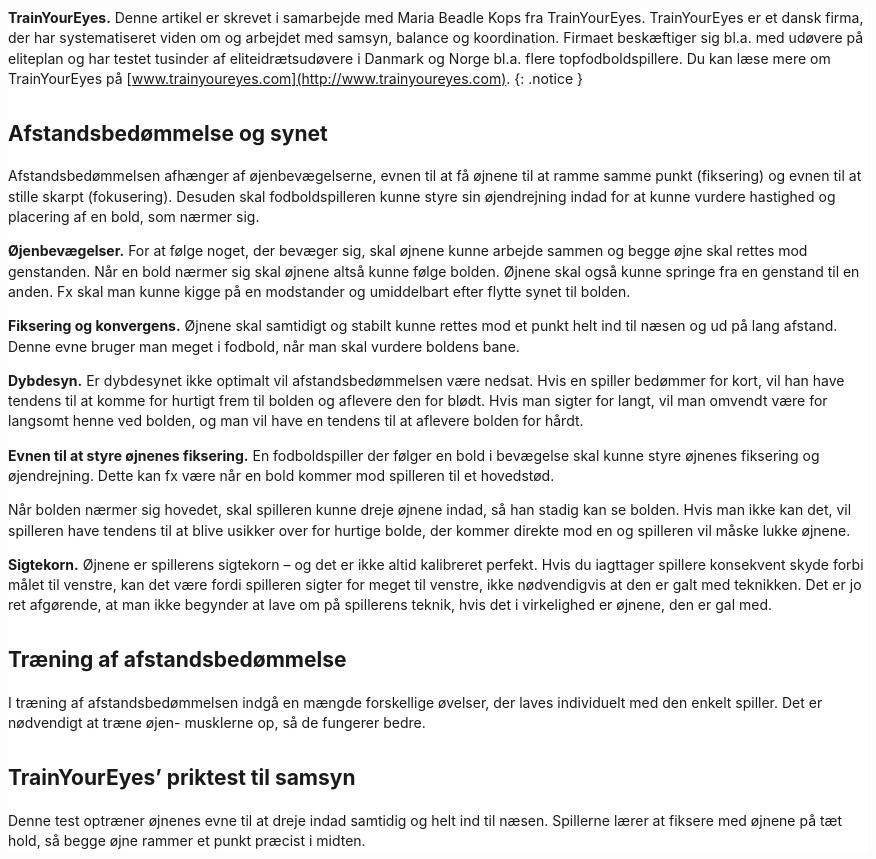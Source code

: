 **TrainYourEyes.** Denne artikel er skrevet i samarbejde med Maria Beadle Kops fra TrainYourEyes. TrainYourEyes er et dansk firma, der har systematiseret viden om og arbejdet med samsyn, balance og koordination. Firmaet beskæftiger sig bl.a. med udøvere på eliteplan og har testet tusinder af eliteidrætsudøvere i Danmark og Norge bl.a. flere topfodboldspillere. Du kan læse mere om TrainYourEyes på [www.trainyoureyes.com](http://www.trainyoureyes.com).
{: .notice }

## Afstandsbedømmelse og synet

Afstandsbedømmelsen afhænger af øjenbevægelserne, evnen til at få øjnene til at ramme samme punkt (fiksering) og evnen til at stille skarpt (fokusering). Desuden skal fodboldspilleren kunne styre sin øjendrejning indad for at kunne vurdere hastighed og placering af en bold, som nærmer sig.

**Øjenbevægelser.** For at følge noget, der bevæger sig, skal øjnene kunne arbejde sammen og begge øjne skal rettes mod genstanden. Når en bold nærmer sig skal øjnene altså kunne følge bolden. Øjnene skal også kunne springe fra en genstand til en anden. Fx skal man kunne kigge på en modstander og umiddelbart efter flytte synet til bolden.

**Fiksering og konvergens.** Øjnene skal samtidigt og stabilt kunne rettes mod et punkt helt ind til næsen og ud på lang afstand. Denne evne bruger man meget i fodbold, når man skal vurdere boldens bane.

**Dybdesyn.** Er dybdesynet ikke optimalt vil afstandsbedømmelsen være nedsat. Hvis en spiller bedømmer for kort, vil han have tendens til at komme for hurtigt frem til bolden og aflevere den for blødt. Hvis man sigter for langt, vil man omvendt være for langsomt henne ved bolden, og man vil have en tendens til at aflevere bolden for hårdt.

**Evnen til at styre øjnenes fiksering.** En fodboldspiller der følger en bold i bevægelse skal kunne styre øjnenes fiksering og øjendrejning. Dette kan fx være når en bold kommer mod spilleren til et hovedstød.

Når bolden nærmer sig hovedet, skal spilleren kunne dreje øjnene indad, så han stadig kan se bolden. Hvis man ikke kan det, vil spilleren have tendens til at blive usikker over for hurtige bolde, der kommer direkte mod en og spilleren vil måske lukke øjnene.

**Sigtekorn.** Øjnene er spillerens sigtekorn – og det er ikke altid kalibreret perfekt. Hvis du iagttager spillere konsekvent skyde forbi målet til venstre, kan det være fordi spilleren sigter for meget til venstre, ikke nødvendigvis at den er galt med teknikken. Det er jo ret afgørende, at man ikke begynder at lave om på spillerens teknik, hvis det i virkelighed er øjnene, den er gal med.

## Træning af afstandsbedømmelse

I træning af afstandsbedømmelsen indgå en mængde forskellige øvelser, der laves individuelt med den enkelt spiller. Det er nødvendigt at træne øjen-
musklerne op, så de fungerer bedre.

## TrainYourEyes’ priktest til samsyn

Denne test optræner øjnenes evne til at dreje indad samtidig og helt ind til næsen. Spillerne lærer at fiksere med øjnene på tæt hold, så begge øjne rammer et punkt præcist i midten.
